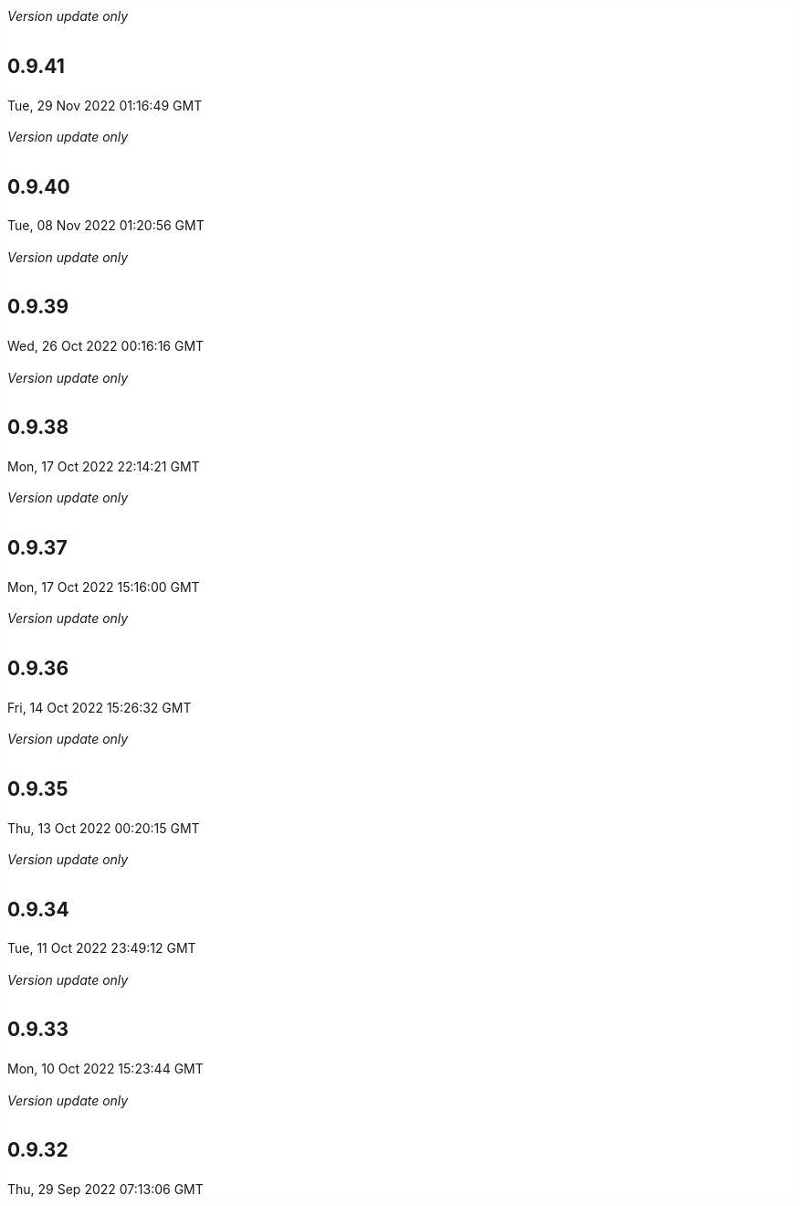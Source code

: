 _Version update only_

## 0.9.41
Tue, 29 Nov 2022 01:16:49 GMT

_Version update only_

## 0.9.40
Tue, 08 Nov 2022 01:20:56 GMT

_Version update only_

## 0.9.39
Wed, 26 Oct 2022 00:16:16 GMT

_Version update only_

## 0.9.38
Mon, 17 Oct 2022 22:14:21 GMT

_Version update only_

## 0.9.37
Mon, 17 Oct 2022 15:16:00 GMT

_Version update only_

## 0.9.36
Fri, 14 Oct 2022 15:26:32 GMT

_Version update only_

## 0.9.35
Thu, 13 Oct 2022 00:20:15 GMT

_Version update only_

## 0.9.34
Tue, 11 Oct 2022 23:49:12 GMT

_Version update only_

## 0.9.33
Mon, 10 Oct 2022 15:23:44 GMT

_Version update only_

## 0.9.32
Thu, 29 Sep 2022 07:13:06 GMT
